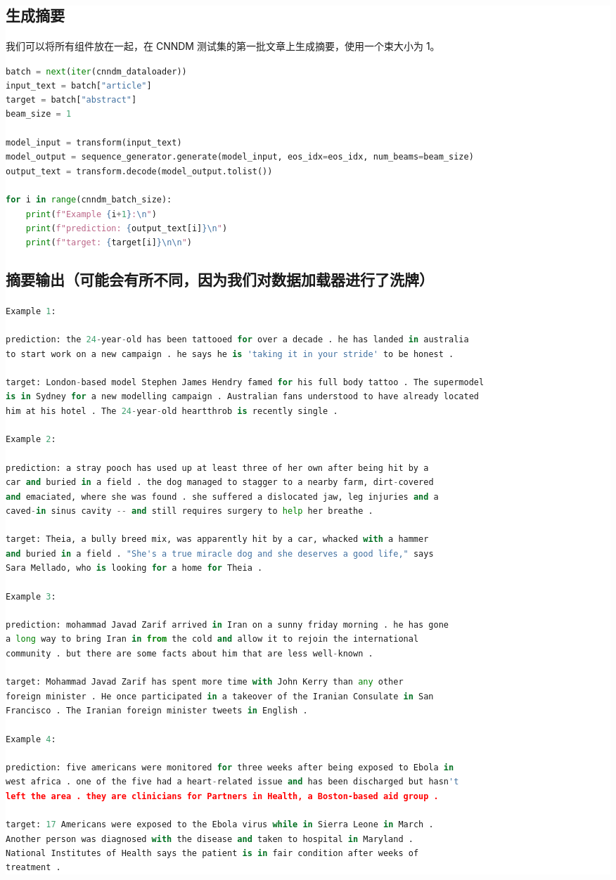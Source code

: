 ## 生成摘要

我们可以将所有组件放在一起，在 CNNDM 测试集的第一批文章上生成摘要，使用一个束大小为 1。

```py
batch = next(iter(cnndm_dataloader))
input_text = batch["article"]
target = batch["abstract"]
beam_size = 1

model_input = transform(input_text)
model_output = sequence_generator.generate(model_input, eos_idx=eos_idx, num_beams=beam_size)
output_text = transform.decode(model_output.tolist())

for i in range(cnndm_batch_size):
    print(f"Example {i+1}:\n")
    print(f"prediction: {output_text[i]}\n")
    print(f"target: {target[i]}\n\n") 
```

## 摘要输出（可能会有所不同，因为我们对数据加载器进行了洗牌）

```py
Example 1:

prediction: the 24-year-old has been tattooed for over a decade . he has landed in australia
to start work on a new campaign . he says he is 'taking it in your stride' to be honest .

target: London-based model Stephen James Hendry famed for his full body tattoo . The supermodel
is in Sydney for a new modelling campaign . Australian fans understood to have already located
him at his hotel . The 24-year-old heartthrob is recently single .

Example 2:

prediction: a stray pooch has used up at least three of her own after being hit by a
car and buried in a field . the dog managed to stagger to a nearby farm, dirt-covered
and emaciated, where she was found . she suffered a dislocated jaw, leg injuries and a
caved-in sinus cavity -- and still requires surgery to help her breathe .

target: Theia, a bully breed mix, was apparently hit by a car, whacked with a hammer
and buried in a field . "She's a true miracle dog and she deserves a good life," says
Sara Mellado, who is looking for a home for Theia .

Example 3:

prediction: mohammad Javad Zarif arrived in Iran on a sunny friday morning . he has gone
a long way to bring Iran in from the cold and allow it to rejoin the international
community . but there are some facts about him that are less well-known .

target: Mohammad Javad Zarif has spent more time with John Kerry than any other
foreign minister . He once participated in a takeover of the Iranian Consulate in San
Francisco . The Iranian foreign minister tweets in English .

Example 4:

prediction: five americans were monitored for three weeks after being exposed to Ebola in
west africa . one of the five had a heart-related issue and has been discharged but hasn't
left the area . they are clinicians for Partners in Health, a Boston-based aid group .

target: 17 Americans were exposed to the Ebola virus while in Sierra Leone in March .
Another person was diagnosed with the disease and taken to hospital in Maryland .
National Institutes of Health says the patient is in fair condition after weeks of
treatment .

```